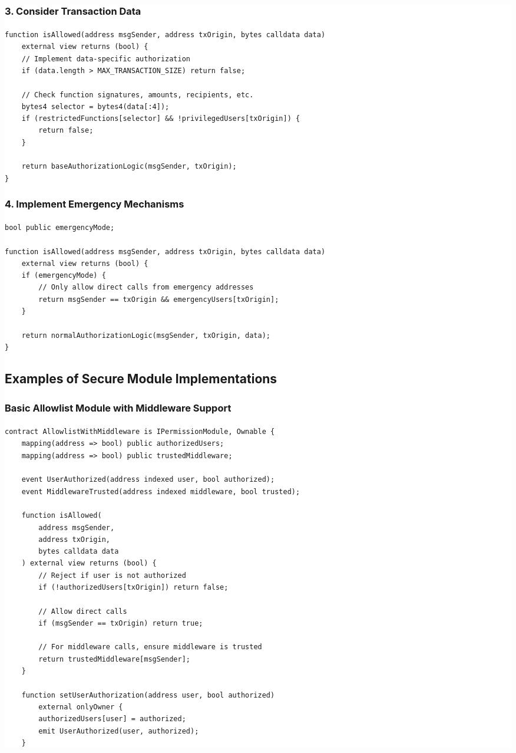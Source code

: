 ### 3. Consider Transaction Data
```solidity
function isAllowed(address msgSender, address txOrigin, bytes calldata data) 
    external view returns (bool) {
    // Implement data-specific authorization
    if (data.length > MAX_TRANSACTION_SIZE) return false;
    
    // Check function signatures, amounts, recipients, etc.
    bytes4 selector = bytes4(data[:4]);
    if (restrictedFunctions[selector] && !privilegedUsers[txOrigin]) {
        return false;
    }
    
    return baseAuthorizationLogic(msgSender, txOrigin);
}
```

### 4. Implement Emergency Mechanisms
```solidity
bool public emergencyMode;

function isAllowed(address msgSender, address txOrigin, bytes calldata data) 
    external view returns (bool) {
    if (emergencyMode) {
        // Only allow direct calls from emergency addresses
        return msgSender == txOrigin && emergencyUsers[txOrigin];
    }
    
    return normalAuthorizationLogic(msgSender, txOrigin, data);
}
```

## Examples of Secure Module Implementations

### Basic Allowlist Module with Middleware Support
```solidity
contract AllowlistWithMiddleware is IPermissionModule, Ownable {
    mapping(address => bool) public authorizedUsers;
    mapping(address => bool) public trustedMiddleware;
    
    event UserAuthorized(address indexed user, bool authorized);
    event MiddlewareTrusted(address indexed middleware, bool trusted);
    
    function isAllowed(
        address msgSender,
        address txOrigin, 
        bytes calldata data
    ) external view returns (bool) {
        // Reject if user is not authorized
        if (!authorizedUsers[txOrigin]) return false;
        
        // Allow direct calls
        if (msgSender == txOrigin) return true;
        
        // For middleware calls, ensure middleware is trusted
        return trustedMiddleware[msgSender];
    }
    
    function setUserAuthorization(address user, bool authorized) 
        external onlyOwner {
        authorizedUsers[user] = authorized;
        emit UserAuthorized(user, authorized);
    }
```